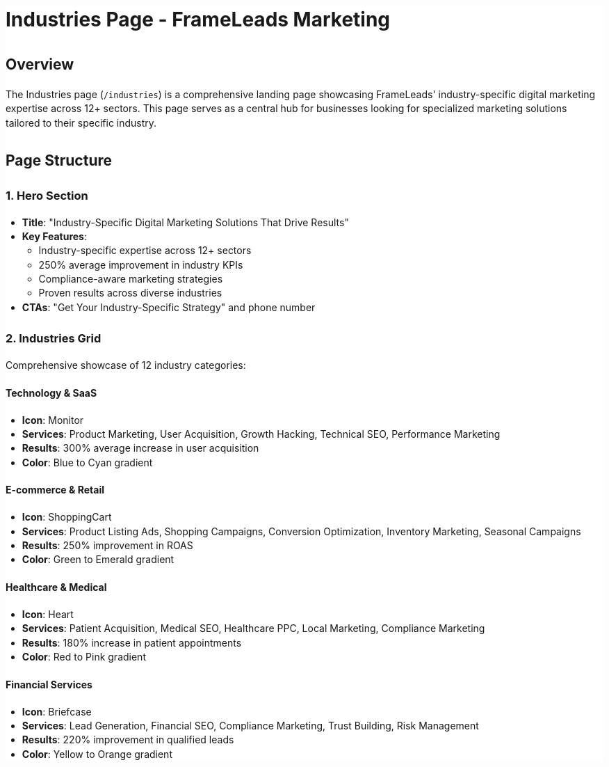 # Industries Page - FrameLeads Marketing

## Overview

The Industries page (`/industries`) is a comprehensive landing page showcasing FrameLeads' industry-specific digital marketing expertise across 12+ sectors. This page serves as a central hub for businesses looking for specialized marketing solutions tailored to their specific industry.

## Page Structure

### 1. Hero Section
- **Title**: "Industry-Specific Digital Marketing Solutions That Drive Results"
- **Key Features**:
  - Industry-specific expertise across 12+ sectors
  - 250% average improvement in industry KPIs
  - Compliance-aware marketing strategies
  - Proven results across diverse industries
- **CTAs**: "Get Your Industry-Specific Strategy" and phone number

### 2. Industries Grid
Comprehensive showcase of 12 industry categories:

#### Technology & SaaS
- **Icon**: Monitor
- **Services**: Product Marketing, User Acquisition, Growth Hacking, Technical SEO, Performance Marketing
- **Results**: 300% average increase in user acquisition
- **Color**: Blue to Cyan gradient

#### E-commerce & Retail
- **Icon**: ShoppingCart
- **Services**: Product Listing Ads, Shopping Campaigns, Conversion Optimization, Inventory Marketing, Seasonal Campaigns
- **Results**: 250% improvement in ROAS
- **Color**: Green to Emerald gradient

#### Healthcare & Medical
- **Icon**: Heart
- **Services**: Patient Acquisition, Medical SEO, Healthcare PPC, Local Marketing, Compliance Marketing
- **Results**: 180% increase in patient appointments
- **Color**: Red to Pink gradient

#### Financial Services
- **Icon**: Briefcase
- **Services**: Lead Generation, Financial SEO, Compliance Marketing, Trust Building, Risk Management
- **Results**: 220% improvement in qualified leads
- **Color**: Yellow to Orange gradient
